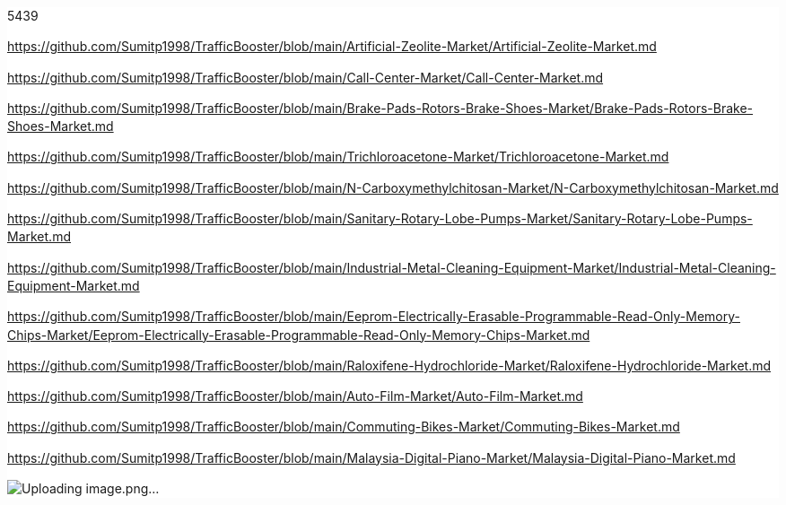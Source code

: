 5439</p><p><a href="https://github.com/Sumitp1998/TrafficBooster/blob/main/Artificial-Zeolite-Market/Artificial-Zeolite-Market.md">https://github.com/Sumitp1998/TrafficBooster/blob/main/Artificial-Zeolite-Market/Artificial-Zeolite-Market.md</a></p><p><a href="https://github.com/Sumitp1998/TrafficBooster/blob/main/Call-Center-Market/Call-Center-Market.md">https://github.com/Sumitp1998/TrafficBooster/blob/main/Call-Center-Market/Call-Center-Market.md</a></p><p><a href="https://github.com/Sumitp1998/TrafficBooster/blob/main/Brake-Pads-Rotors-Brake-Shoes-Market/Brake-Pads-Rotors-Brake-Shoes-Market.md">https://github.com/Sumitp1998/TrafficBooster/blob/main/Brake-Pads-Rotors-Brake-Shoes-Market/Brake-Pads-Rotors-Brake-Shoes-Market.md</a></p><p><a href="https://github.com/Sumitp1998/TrafficBooster/blob/main/Trichloroacetone-Market/Trichloroacetone-Market.md">https://github.com/Sumitp1998/TrafficBooster/blob/main/Trichloroacetone-Market/Trichloroacetone-Market.md</a></p><p><a href="https://github.com/Sumitp1998/TrafficBooster/blob/main/N-Carboxymethylchitosan-Market/N-Carboxymethylchitosan-Market.md">https://github.com/Sumitp1998/TrafficBooster/blob/main/N-Carboxymethylchitosan-Market/N-Carboxymethylchitosan-Market.md</a></p><p><a href="https://github.com/Sumitp1998/TrafficBooster/blob/main/Sanitary-Rotary-Lobe-Pumps-Market/Sanitary-Rotary-Lobe-Pumps-Market.md">https://github.com/Sumitp1998/TrafficBooster/blob/main/Sanitary-Rotary-Lobe-Pumps-Market/Sanitary-Rotary-Lobe-Pumps-Market.md</a></p><p><a href="https://github.com/Sumitp1998/TrafficBooster/blob/main/Industrial-Metal-Cleaning-Equipment-Market/Industrial-Metal-Cleaning-Equipment-Market.md">https://github.com/Sumitp1998/TrafficBooster/blob/main/Industrial-Metal-Cleaning-Equipment-Market/Industrial-Metal-Cleaning-Equipment-Market.md</a></p><p><a href="https://github.com/Sumitp1998/TrafficBooster/blob/main/Eeprom-Electrically-Erasable-Programmable-Read-Only-Memory-Chips-Market/Eeprom-Electrically-Erasable-Programmable-Read-Only-Memory-Chips-Market.md">https://github.com/Sumitp1998/TrafficBooster/blob/main/Eeprom-Electrically-Erasable-Programmable-Read-Only-Memory-Chips-Market/Eeprom-Electrically-Erasable-Programmable-Read-Only-Memory-Chips-Market.md</a></p><p><a href="https://github.com/Sumitp1998/TrafficBooster/blob/main/Raloxifene-Hydrochloride-Market/Raloxifene-Hydrochloride-Market.md">https://github.com/Sumitp1998/TrafficBooster/blob/main/Raloxifene-Hydrochloride-Market/Raloxifene-Hydrochloride-Market.md</a></p><p><a href="https://github.com/Sumitp1998/TrafficBooster/blob/main/Auto-Film-Market/Auto-Film-Market.md">https://github.com/Sumitp1998/TrafficBooster/blob/main/Auto-Film-Market/Auto-Film-Market.md</a></p><p><a href="https://github.com/Sumitp1998/TrafficBooster/blob/main/Commuting-Bikes-Market/Commuting-Bikes-Market.md">https://github.com/Sumitp1998/TrafficBooster/blob/main/Commuting-Bikes-Market/Commuting-Bikes-Market.md</a></p><p><a href="https://github.com/Sumitp1998/TrafficBooster/blob/main/Malaysia-Digital-Piano-Market/Malaysia-Digital-Piano-Market.md">https://github.com/Sumitp1998/TrafficBooster/blob/main/Malaysia-Digital-Piano-Market/Malaysia-Digital-Piano-Market.md</a></p>
![Uploading image.png…]()

